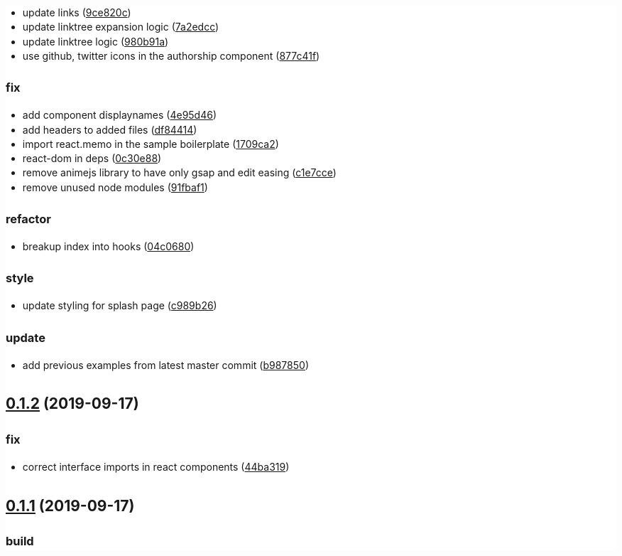 - update links ([9ce820c](https://github.com/microsoft/chart-parts/commit/9ce820c7efeedac28439b573d37fc64becf5dc1c))
- update linktree expansion logic ([7a2edcc](https://github.com/microsoft/chart-parts/commit/7a2edcc07c70c914e560c883d56cdb6ed2b6cd80))
- update linktree logic ([980b91a](https://github.com/microsoft/chart-parts/commit/980b91a8c770956443494520ad4a5ccb10da4456))
- use github, twitter icons in the authorship component ([877c41f](https://github.com/microsoft/chart-parts/commit/877c41fe7d8ebd0a966359a9d8a48f8735346be5))

### fix

- add component displaynames ([4e95d46](https://github.com/microsoft/chart-parts/commit/4e95d463cfa4cde46218116eaa2c8a31db56d60c))
- add headers to added files ([df84414](https://github.com/microsoft/chart-parts/commit/df84414a89ad3a193f2962cc34d5cc8b0e33d509))
- import react.memo in the sample boilerplate ([1709ca2](https://github.com/microsoft/chart-parts/commit/1709ca2a352218b0adb7d7eafe0f1d52fc124fbf))
- react-dom in deps ([0c30e88](https://github.com/microsoft/chart-parts/commit/0c30e88e61700102cf40f0b6d24698876152aff5))
- remove animejs library to have only gsap and edit easing ([c1e7cce](https://github.com/microsoft/chart-parts/commit/c1e7cce0cbcfe56741f5f7db65aa25f3238eedbd))
- remove unused node modules ([91fbaf1](https://github.com/microsoft/chart-parts/commit/91fbaf1595d3886a38c0415a1f29b6bfca151e08))

### refactor

- breakup index into hooks ([04c0680](https://github.com/microsoft/chart-parts/commit/04c06803a36be17b70046acf19bd66d1851740b6))

### style

- update styling for splash page ([c989b26](https://github.com/microsoft/chart-parts/commit/c989b26d4c334819c70fa36ea8d6887b555e3133))

### update

- add previous examples from latest master commit ([b987850](https://github.com/microsoft/chart-parts/commit/b98785072accc0a1bf902124e75458f5380b72e0))

## [0.1.2](https://github.com/microsoft/chart-parts/compare/v0.1.1...v0.1.2) (2019-09-17)

### fix

- correct interface imports in react components ([44ba319](https://github.com/microsoft/chart-parts/commit/44ba3194e94ee46f2531e02f40cba4751b8bae64))

## [0.1.1](https://github.com/microsoft/chart-parts/compare/v0.1.0...v0.1.1) (2019-09-17)

### build
